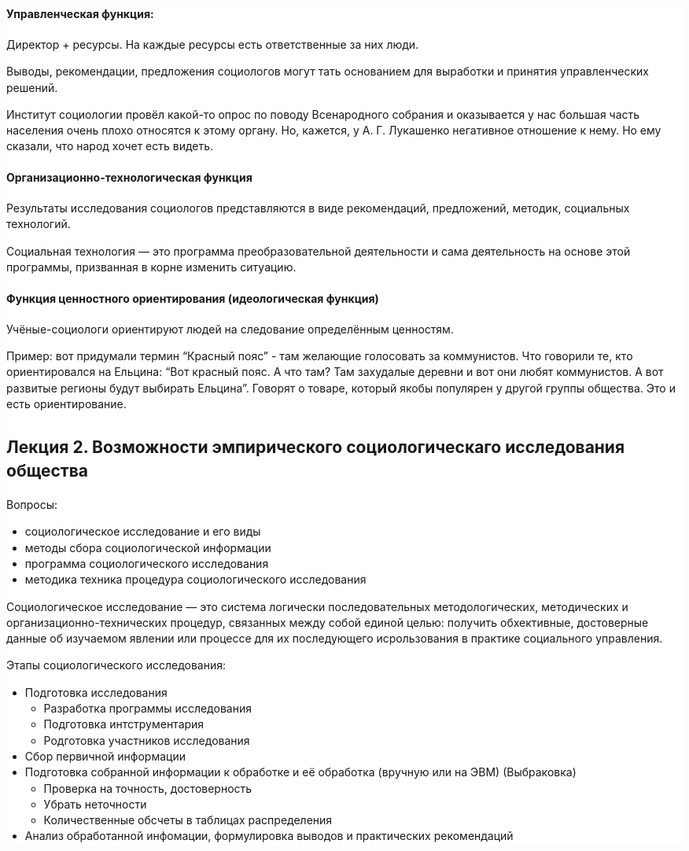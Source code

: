 #### Управленческая функция:

Директор + ресурсы. На каждые ресурсы есть ответственные за них люди.

Выводы, рекомендации, предложения социологов могут тать основанием для выработки и принятия управленческих решений.

Институт социологии провёл какой-то опрос по поводу Всенародного собрания и оказывается у нас большая часть населения очень плохо относятся к этому органу. Но, кажется, у А. Г. Лукашенко негативное отношение к нему. Но ему сказали, что народ хочет есть видеть.

#### Организационно-технологическая функция

Результаты исследования социологов представляются в виде рекомендаций, предложений, методик, социальных технологий.

Социальная технология — это программа преобразовательной деятельности и сама деятельность на основе этой программы, призванная в корне изменить ситуацию.

#### Функция ценностного ориентирования (идеологическая функция)

Учёные-социологи ориентируют людей на следование определённым ценностям.

Пример: вот придумали термин “Красный пояс” - там желающие голосовать за коммунистов. Что говорили те, кто ориентировался на Ельцина: “Вот красный пояс. А что там? Там захудалые деревни и вот они любят коммунистов. А вот развитые регионы будут выбирать Ельцина”. Говорят о товаре, который якобы популярен у другой группы общества. Это и есть ориентирование.

## Лекция 2. Возможности эмпирического социологическаго исследования общества

Вопросы:

* социологическое исследование и его виды
* методы сбора социологической информации
* программа социологического исследования
* методика техника процедура социологического исследования

Социологическое исследование — это система логически последовательных методологических, методических и организационно-технических процедур, связанных между собой единой целью: получить обхективные, достоверные данные об изучаемом явлении или процессе для их последующего исрользования в практике социального управления.

Этапы социологического исследования:

* Подготовка исследования
  * Разработка программы исследования
  * Подготовка интструментария
  * Родготовка участников исследования
* Сбор первичной информации
* Подготовка собранной информации к обработке и её обработка (вручную или на ЭВМ) (Выбраковка)
  * Проверка на точность, достоверность
  * Убрать неточности
  * Количественные обсчеты в таблицах распределения
* Анализ обработанной инфомации, формулировка выводов и практических рекомендаций
